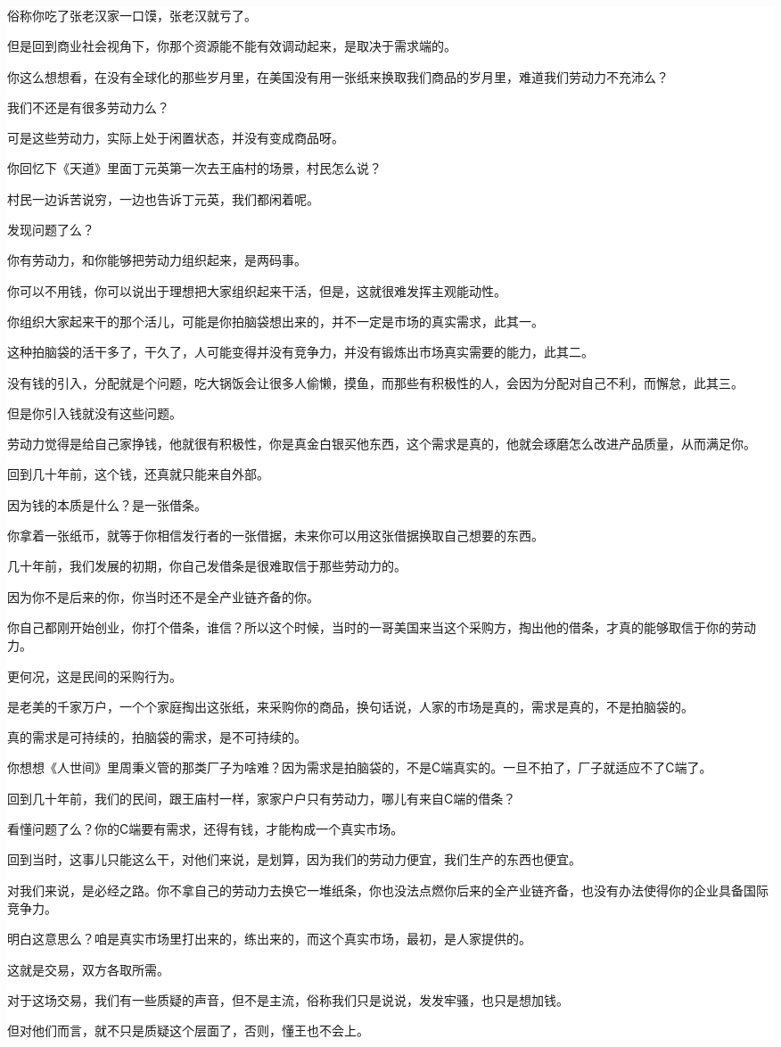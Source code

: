 俗称你吃了张老汉家一口馍，张老汉就亏了。

但是回到商业社会视角下，你那个资源能不能有效调动起来，是取决于需求端的。

你这么想想看，在没有全球化的那些岁月里，在美国没有用一张纸来换取我们商品的岁月里，难道我们劳动力不充沛么？

我们不还是有很多劳动力么？

可是这些劳动力，实际上处于闲置状态，并没有变成商品呀。

你回忆下《天道》里面丁元英第一次去王庙村的场景，村民怎么说？

村民一边诉苦说穷，一边也告诉丁元英，我们都闲着呢。

发现问题了么？

你有劳动力，和你能够把劳动力组织起来，是两码事。

你可以不用钱，你可以说出于理想把大家组织起来干活，但是，这就很难发挥主观能动性。

你组织大家起来干的那个活儿，可能是你拍脑袋想出来的，并不一定是市场的真实需求，此其一。

这种拍脑袋的活干多了，干久了，人可能变得并没有竞争力，并没有锻炼出市场真实需要的能力，此其二。

没有钱的引入，分配就是个问题，吃大锅饭会让很多人偷懒，摸鱼，而那些有积极性的人，会因为分配对自己不利，而懈怠，此其三。

但是你引入钱就没有这些问题。

劳动力觉得是给自己家挣钱，他就很有积极性，你是真金白银买他东西，这个需求是真的，他就会琢磨怎么改进产品质量，从而满足你。

回到几十年前，这个钱，还真就只能来自外部。

因为钱的本质是什么？是一张借条。

你拿着一张纸币，就等于你相信发行者的一张借据，未来你可以用这张借据换取自己想要的东西。

几十年前，我们发展的初期，你自己发借条是很难取信于那些劳动力的。

因为你不是后来的你，你当时还不是全产业链齐备的你。

你自己都刚开始创业，你打个借条，谁信？所以这个时候，当时的一哥美国来当这个采购方，掏出他的借条，才真的能够取信于你的劳动力。

更何况，这是民间的采购行为。

是老美的千家万户，一个个家庭掏出这张纸，来采购你的商品，换句话说，人家的市场是真的，需求是真的，不是拍脑袋的。

真的需求是可持续的，拍脑袋的需求，是不可持续的。

你想想《人世间》里周秉义管的那类厂子为啥难？因为需求是拍脑袋的，不是C端真实的。一旦不拍了，厂子就适应不了C端了。

回到几十年前，我们的民间，跟王庙村一样，家家户户只有劳动力，哪儿有来自C端的借条？

看懂问题了么？你的C端要有需求，还得有钱，才能构成一个真实市场。

回到当时，这事儿只能这么干，对他们来说，是划算，因为我们的劳动力便宜，我们生产的东西也便宜。

对我们来说，是必经之路。你不拿自己的劳动力去换它一堆纸条，你也没法点燃你后来的全产业链齐备，也没有办法使得你的企业具备国际竞争力。

明白这意思么？咱是真实市场里打出来的，练出来的，而这个真实市场，最初，是人家提供的。

这就是交易，双方各取所需。

对于这场交易，我们有一些质疑的声音，但不是主流，俗称我们只是说说，发发牢骚，也只是想加钱。

但对他们而言，就不只是质疑这个层面了，否则，懂王也不会上。
